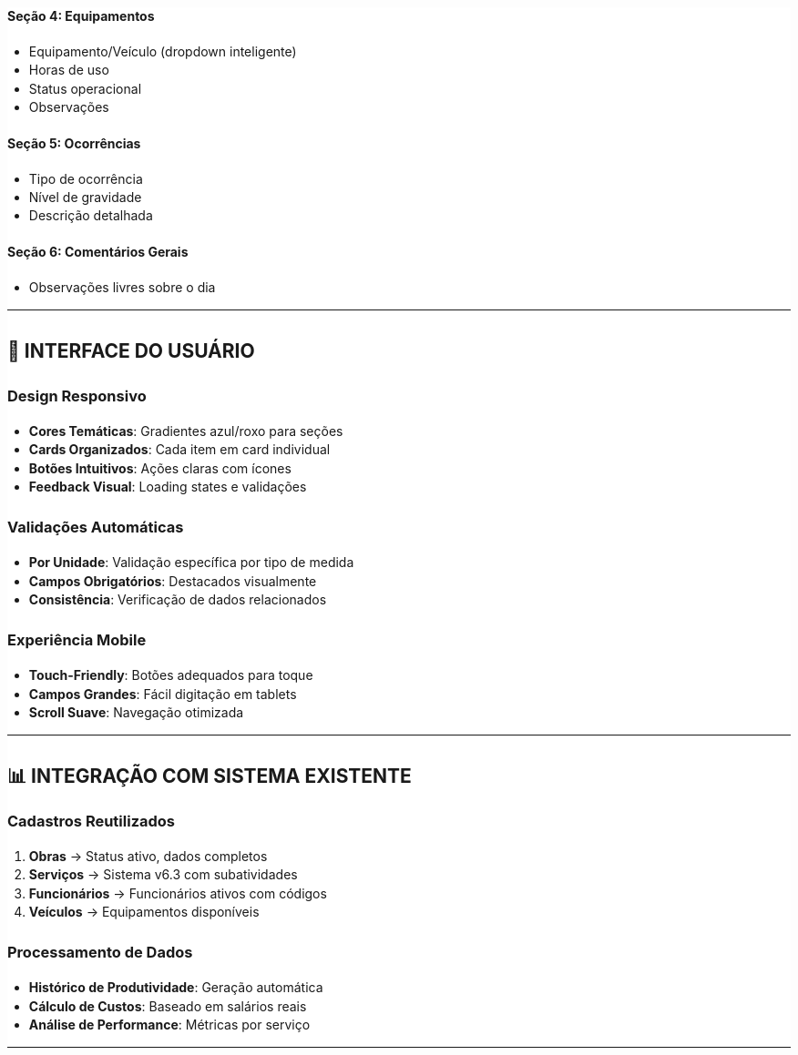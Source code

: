 #### Seção 4: Equipamentos
- Equipamento/Veículo (dropdown inteligente)
- Horas de uso
- Status operacional
- Observações

#### Seção 5: Ocorrências
- Tipo de ocorrência
- Nível de gravidade
- Descrição detalhada

#### Seção 6: Comentários Gerais
- Observações livres sobre o dia

---

## 🎨 INTERFACE DO USUÁRIO

### Design Responsivo
- **Cores Temáticas**: Gradientes azul/roxo para seções
- **Cards Organizados**: Cada item em card individual
- **Botões Intuitivos**: Ações claras com ícones
- **Feedback Visual**: Loading states e validações

### Validações Automáticas
- **Por Unidade**: Validação específica por tipo de medida
- **Campos Obrigatórios**: Destacados visualmente
- **Consistência**: Verificação de dados relacionados

### Experiência Mobile
- **Touch-Friendly**: Botões adequados para toque
- **Campos Grandes**: Fácil digitação em tablets
- **Scroll Suave**: Navegação otimizada

---

## 📊 INTEGRAÇÃO COM SISTEMA EXISTENTE

### Cadastros Reutilizados
1. **Obras** → Status ativo, dados completos
2. **Serviços** → Sistema v6.3 com subatividades
3. **Funcionários** → Funcionários ativos com códigos
4. **Veículos** → Equipamentos disponíveis

### Processamento de Dados
- **Histórico de Produtividade**: Geração automática
- **Cálculo de Custos**: Baseado em salários reais
- **Análise de Performance**: Métricas por serviço

---